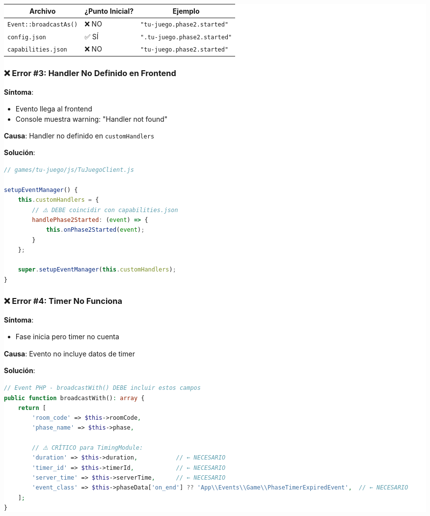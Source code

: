 | Archivo | ¿Punto Inicial? | Ejemplo |
|---------|-----------------|---------|
| `Event::broadcastAs()` | ❌ NO | `"tu-juego.phase2.started"` |
| `config.json` | ✅ SÍ | `".tu-juego.phase2.started"` |
| `capabilities.json` | ❌ NO | `"tu-juego.phase2.started"` |

### ❌ Error #3: Handler No Definido en Frontend

**Síntoma**:
- Evento llega al frontend
- Console muestra warning: "Handler not found"

**Causa**: Handler no definido en `customHandlers`

**Solución**:
```javascript
// games/tu-juego/js/TuJuegoClient.js

setupEventManager() {
    this.customHandlers = {
        // ⚠️ DEBE coincidir con capabilities.json
        handlePhase2Started: (event) => {
            this.onPhase2Started(event);
        }
    };

    super.setupEventManager(this.customHandlers);
}
```

### ❌ Error #4: Timer No Funciona

**Síntoma**:
- Fase inicia pero timer no cuenta

**Causa**: Evento no incluye datos de timer

**Solución**:
```php
// Event PHP - broadcastWith() DEBE incluir estos campos
public function broadcastWith(): array {
    return [
        'room_code' => $this->roomCode,
        'phase_name' => $this->phase,

        // ⚠️ CRÍTICO para TimingModule:
        'duration' => $this->duration,           // ← NECESARIO
        'timer_id' => $this->timerId,            // ← NECESARIO
        'server_time' => $this->serverTime,      // ← NECESARIO
        'event_class' => $this->phaseData['on_end'] ?? 'App\\Events\\Game\\PhaseTimerExpiredEvent',  // ← NECESARIO
    ];
}
```
